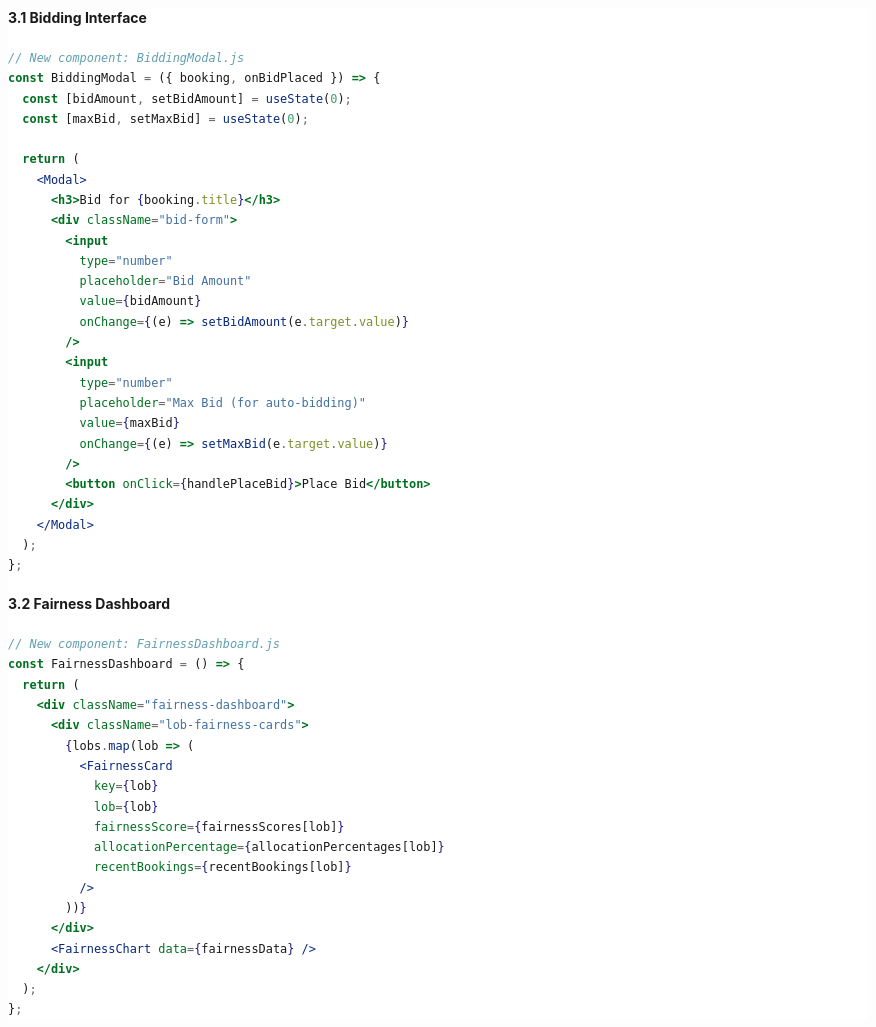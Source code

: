 #### **3.1 Bidding Interface**
```jsx
// New component: BiddingModal.js
const BiddingModal = ({ booking, onBidPlaced }) => {
  const [bidAmount, setBidAmount] = useState(0);
  const [maxBid, setMaxBid] = useState(0);
  
  return (
    <Modal>
      <h3>Bid for {booking.title}</h3>
      <div className="bid-form">
        <input 
          type="number" 
          placeholder="Bid Amount"
          value={bidAmount}
          onChange={(e) => setBidAmount(e.target.value)}
        />
        <input 
          type="number" 
          placeholder="Max Bid (for auto-bidding)"
          value={maxBid}
          onChange={(e) => setMaxBid(e.target.value)}
        />
        <button onClick={handlePlaceBid}>Place Bid</button>
      </div>
    </Modal>
  );
};
```

#### **3.2 Fairness Dashboard**
```jsx
// New component: FairnessDashboard.js
const FairnessDashboard = () => {
  return (
    <div className="fairness-dashboard">
      <div className="lob-fairness-cards">
        {lobs.map(lob => (
          <FairnessCard 
            key={lob}
            lob={lob}
            fairnessScore={fairnessScores[lob]}
            allocationPercentage={allocationPercentages[lob]}
            recentBookings={recentBookings[lob]}
          />
        ))}
      </div>
      <FairnessChart data={fairnessData} />
    </div>
  );
};
```
